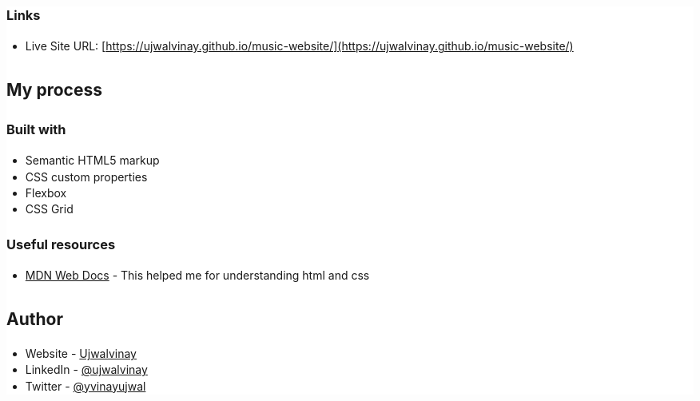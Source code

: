 
### Links

- Live Site URL: [https://ujwalvinay.github.io/music-website/](https://ujwalvinay.github.io/music-website/)

## My process

### Built with

- Semantic HTML5 markup
- CSS custom properties
- Flexbox
- CSS Grid

### Useful resources

- [MDN Web Docs](https://developer.mozilla.org/en-US/) - This helped me for understanding html and css


## Author

- Website - [Ujwalvinay](https://www.ujwalvinay.com)
- LinkedIn - [@ujwalvinay](https://www.linkedin.com/in/ujwalvinay)
- Twitter - [@yvinayujwal](https://mobile.twitter.com/vinayujwal)

